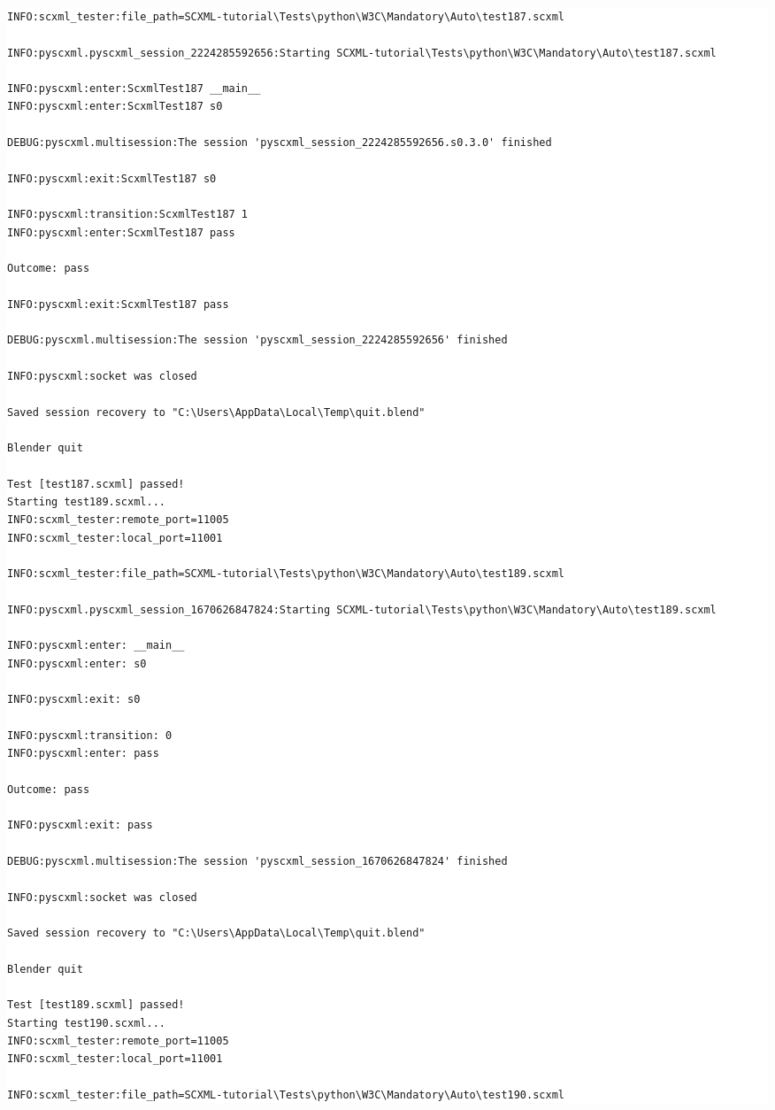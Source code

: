 ```
INFO:scxml_tester:file_path=SCXML-tutorial\Tests\python\W3C\Mandatory\Auto\test187.scxml

INFO:pyscxml.pyscxml_session_2224285592656:Starting SCXML-tutorial\Tests\python\W3C\Mandatory\Auto\test187.scxml

INFO:pyscxml:enter:ScxmlTest187 __main__
INFO:pyscxml:enter:ScxmlTest187 s0

DEBUG:pyscxml.multisession:The session 'pyscxml_session_2224285592656.s0.3.0' finished

INFO:pyscxml:exit:ScxmlTest187 s0

INFO:pyscxml:transition:ScxmlTest187 1
INFO:pyscxml:enter:ScxmlTest187 pass

Outcome: pass

INFO:pyscxml:exit:ScxmlTest187 pass

DEBUG:pyscxml.multisession:The session 'pyscxml_session_2224285592656' finished

INFO:pyscxml:socket was closed

Saved session recovery to "C:\Users\AppData\Local\Temp\quit.blend"

Blender quit

Test [test187.scxml] passed!
Starting test189.scxml...
INFO:scxml_tester:remote_port=11005
INFO:scxml_tester:local_port=11001

INFO:scxml_tester:file_path=SCXML-tutorial\Tests\python\W3C\Mandatory\Auto\test189.scxml

INFO:pyscxml.pyscxml_session_1670626847824:Starting SCXML-tutorial\Tests\python\W3C\Mandatory\Auto\test189.scxml

INFO:pyscxml:enter: __main__
INFO:pyscxml:enter: s0

INFO:pyscxml:exit: s0

INFO:pyscxml:transition: 0
INFO:pyscxml:enter: pass

Outcome: pass

INFO:pyscxml:exit: pass

DEBUG:pyscxml.multisession:The session 'pyscxml_session_1670626847824' finished

INFO:pyscxml:socket was closed

Saved session recovery to "C:\Users\AppData\Local\Temp\quit.blend"

Blender quit

Test [test189.scxml] passed!
Starting test190.scxml...
INFO:scxml_tester:remote_port=11005
INFO:scxml_tester:local_port=11001

INFO:scxml_tester:file_path=SCXML-tutorial\Tests\python\W3C\Mandatory\Auto\test190.scxml
```